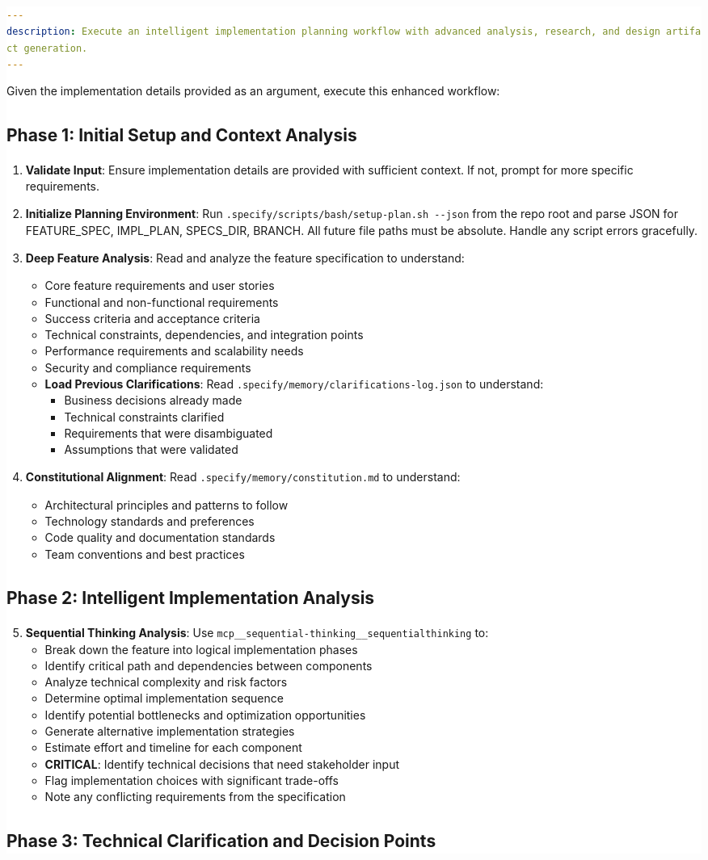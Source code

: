 ```yaml
---
description: Execute an intelligent implementation planning workflow with advanced analysis, research, and design artifact generation.
---
```


Given the implementation details provided as an argument, execute this enhanced workflow:

## Phase 1: Initial Setup and Context Analysis

1. **Validate Input**: Ensure implementation details are provided with sufficient context. If not, prompt for more specific requirements.

2. **Initialize Planning Environment**: Run `.specify/scripts/bash/setup-plan.sh --json` from the repo root and parse JSON for FEATURE_SPEC, IMPL_PLAN, SPECS_DIR, BRANCH. All future file paths must be absolute. Handle any script errors gracefully.

3. **Deep Feature Analysis**: Read and analyze the feature specification to understand:
   - Core feature requirements and user stories
   - Functional and non-functional requirements
   - Success criteria and acceptance criteria
   - Technical constraints, dependencies, and integration points
   - Performance requirements and scalability needs
   - Security and compliance requirements
   - **Load Previous Clarifications**: Read `.specify/memory/clarifications-log.json` to understand:
     * Business decisions already made
     * Technical constraints clarified
     * Requirements that were disambiguated
     * Assumptions that were validated

4. **Constitutional Alignment**: Read `.specify/memory/constitution.md` to understand:
   - Architectural principles and patterns to follow
   - Technology standards and preferences
   - Code quality and documentation standards
   - Team conventions and best practices

## Phase 2: Intelligent Implementation Analysis

5. **Sequential Thinking Analysis**: Use `mcp__sequential-thinking__sequentialthinking` to:
   - Break down the feature into logical implementation phases
   - Identify critical path and dependencies between components
   - Analyze technical complexity and risk factors
   - Determine optimal implementation sequence
   - Identify potential bottlenecks and optimization opportunities
   - Generate alternative implementation strategies
   - Estimate effort and timeline for each component
   - **CRITICAL**: Identify technical decisions that need stakeholder input
   - Flag implementation choices with significant trade-offs
   - Note any conflicting requirements from the specification

## Phase 3: Technical Clarification and Decision Points
